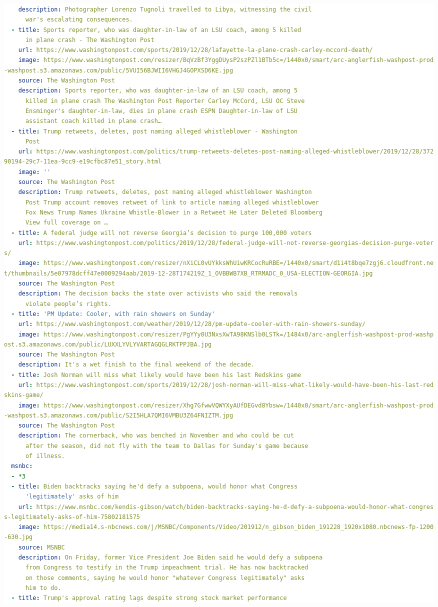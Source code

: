 ```yaml
    description: Photographer Lorenzo Tugnoli travelled to Libya, witnessing the civil
      war's escalating consequences.
  - title: Sports reporter, who was daughter-in-law of an LSU coach, among 5 killed
      in plane crash - The Washington Post
    url: https://www.washingtonpost.com/sports/2019/12/28/lafayette-la-plane-crash-carley-mccord-death/
    image: https://www.washingtonpost.com/resizer/BqVzBf3YggDUysP2szPZl1BTb5c=/1440x0/smart/arc-anglerfish-washpost-prod-washpost.s3.amazonaws.com/public/5VUI56BJWII6VHGJ4GOPXSD6KE.jpg
    source: The Washington Post
    description: Sports reporter, who was daughter-in-law of an LSU coach, among 5
      killed in plane crash The Washington Post Reporter Carley McCord, LSU OC Steve
      Ensminger's daughter-in-law, dies in plane crash ESPN Daughter-in-law of LSU
      assistant coach killed in plane crash…
  - title: Trump retweets, deletes, post naming alleged whistleblower - Washington
      Post
    url: https://www.washingtonpost.com/politics/trump-retweets-deletes-post-naming-alleged-whistleblower/2019/12/28/37290194-29c7-11ea-9cc9-e19cfbc87e51_story.html
    image: ''
    source: The Washington Post
    description: Trump retweets, deletes, post naming alleged whistleblower Washington
      Post Trump account removes retweet of link to article naming alleged whistleblower
      Fox News Trump Names Ukraine Whistle-Blower in a Retweet He Later Deleted Bloomberg
      View full coverage on …
  - title: A federal judge will not reverse Georgia’s decision to purge 100,000 voters
    url: https://www.washingtonpost.com/politics/2019/12/28/federal-judge-will-not-reverse-georgias-decision-purge-voters/
    image: https://www.washingtonpost.com/resizer/nXiCL0vUYkksWhUiwKRCocRuRBE=/1440x0/smart/d1i4t8bqe7zgj6.cloudfront.net/thumbnails/5e07978dcff47e0009294aab/2019-12-28T174219Z_1_OVBBWB7XB_RTRMADC_0_USA-ELECTION-GEORGIA.jpg
    source: The Washington Post
    description: The decision backs the state over activists who said the removals
      violate people’s rights.
  - title: 'PM Update: Cooler, with rain showers on Sunday'
    url: https://www.washingtonpost.com/weather/2019/12/28/pm-update-cooler-with-rain-showers-sunday/
    image: https://www.washingtonpost.com/resizer/PgYYy0U3NxsXwTA98KNSlb0LSTk=/1484x0/arc-anglerfish-washpost-prod-washpost.s3.amazonaws.com/public/LUXXLYVLYVARTAGQGLRKTPPJBA.jpg
    source: The Washington Post
    description: It's a wet finish to the final weekend of the decade.
  - title: Josh Norman will miss what likely would have been his last Redskins game
    url: https://www.washingtonpost.com/sports/2019/12/28/josh-norman-will-miss-what-likely-would-have-been-his-last-redskins-game/
    image: https://www.washingtonpost.com/resizer/Xhg7GfwwVQWYXyAUfDEGvd8Ybsw=/1440x0/smart/arc-anglerfish-washpost-prod-washpost.s3.amazonaws.com/public/S2I5HLA7QMI6VMBU3Z64FNIZTM.jpg
    source: The Washington Post
    description: The cornerback, who was benched in November and who could be cut
      after the season, did not fly with the team to Dallas for Sunday's game because
      of illness.
  msnbc:
  - *3
  - title: Biden backtracks saying he'd defy a subpoena, would honor what Congress
      'legitimately' asks of him
    url: https://www.msnbc.com/kendis-gibson/watch/biden-backtracks-saying-he-d-defy-a-subpoena-would-honor-what-congress-legitimately-asks-of-him-75802181575
    image: https://media14.s-nbcnews.com/j/MSNBC/Components/Video/201912/n_gibson_biden_191228_1920x1080.nbcnews-fp-1200-630.jpg
    source: MSNBC
    description: On Friday, former Vice President Joe Biden said he would defy a subpoena
      from Congress to testify in the Trump impeachment trial. He has now backtracked
      on those comments, saying he would honor "whatever Congress legitimately" asks
      him to do.
  - title: Trump's approval rating lags despite strong stock market performance
```